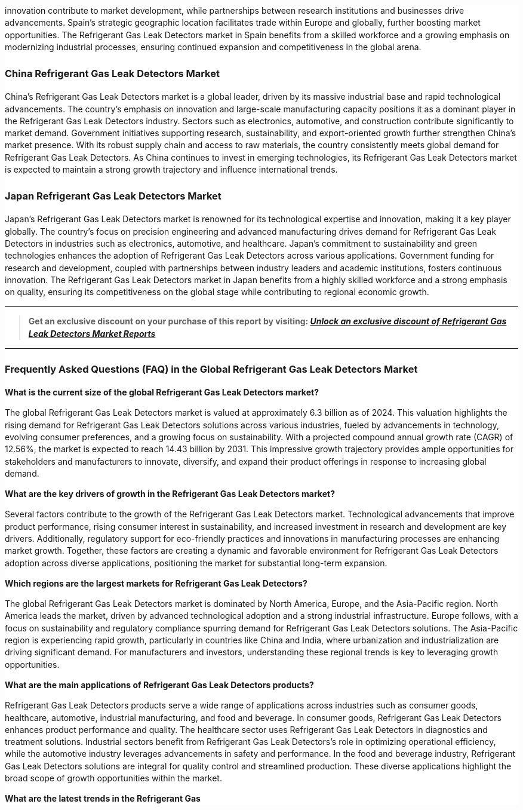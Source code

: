 innovation contribute to market development, while partnerships between research institutions and businesses drive advancements. Spain&rsquo;s strategic geographic location facilitates trade within Europe and globally, further boosting market opportunities. The Refrigerant Gas Leak Detectors market in Spain benefits from a skilled workforce and a growing emphasis on modernizing industrial processes, ensuring continued expansion and competitiveness in the global arena.</p><h3>China Refrigerant Gas Leak Detectors Market</h3><p>China&rsquo;s Refrigerant Gas Leak Detectors market is a global leader, driven by its massive industrial base and rapid technological advancements. The country&rsquo;s emphasis on innovation and large-scale manufacturing capacity positions it as a dominant player in the Refrigerant Gas Leak Detectors industry. Sectors such as electronics, automotive, and construction contribute significantly to market demand. Government initiatives supporting research, sustainability, and export-oriented growth further strengthen China&rsquo;s market presence. With its robust supply chain and access to raw materials, the country consistently meets global demand for Refrigerant Gas Leak Detectors. As China continues to invest in emerging technologies, its Refrigerant Gas Leak Detectors market is expected to maintain a strong growth trajectory and influence international trends.</p><h3>Japan Refrigerant Gas Leak Detectors Market</h3><p>Japan&rsquo;s Refrigerant Gas Leak Detectors market is renowned for its technological expertise and innovation, making it a key player globally. The country&rsquo;s focus on precision engineering and advanced manufacturing drives demand for Refrigerant Gas Leak Detectors in industries such as electronics, automotive, and healthcare. Japan&rsquo;s commitment to sustainability and green technologies enhances the adoption of Refrigerant Gas Leak Detectors across various applications. Government funding for research and development, coupled with partnerships between industry leaders and academic institutions, fosters continuous innovation. The Refrigerant Gas Leak Detectors market in Japan benefits from a highly skilled workforce and a strong emphasis on quality, ensuring its competitiveness on the global stage while contributing to regional economic growth.</p><hr /><blockquote><p><strong>Get an exclusive discount on your purchase of this report by visiting: <em><a href="://marketresearchpulse.com/ask-for-discount/15278?utm_source=Github&amp;utm_medium=0115">Unlock an exclusive discount of Refrigerant Gas Leak Detectors Market Reports</a></em>&nbsp;</strong></p></blockquote><hr /><h3>Frequently Asked Questions (FAQ) in the Global Refrigerant Gas Leak Detectors Market</h3><p><strong>What is the current size of the global Refrigerant Gas Leak Detectors market?</strong></p><p>The global Refrigerant Gas Leak Detectors market is valued at approximately 6.3 billion as of 2024. This valuation highlights the rising demand for Refrigerant Gas Leak Detectors solutions across various industries, fueled by advancements in technology, evolving consumer preferences, and a growing focus on sustainability. With a projected compound annual growth rate (CAGR) of 12.56%, the market is expected to reach 14.43 billion by 2031. This impressive growth trajectory provides ample opportunities for stakeholders and manufacturers to innovate, diversify, and expand their product offerings in response to increasing global demand.</p><p><strong>What are the key drivers of growth in the Refrigerant Gas Leak Detectors market?</strong></p><p>Several factors contribute to the growth of the Refrigerant Gas Leak Detectors market. Technological advancements that improve product performance, rising consumer interest in sustainability, and increased investment in research and development are key drivers. Additionally, regulatory support for eco-friendly practices and innovations in manufacturing processes are enhancing market growth. Together, these factors are creating a dynamic and favorable environment for Refrigerant Gas Leak Detectors adoption across diverse applications, positioning the market for substantial long-term expansion.</p><p><strong>Which regions are the largest markets for Refrigerant Gas Leak Detectors?</strong></p><p>The global Refrigerant Gas Leak Detectors market is dominated by North America, Europe, and the Asia-Pacific region. North America leads the market, driven by advanced technological adoption and a strong industrial infrastructure. Europe follows, with a focus on sustainability and regulatory compliance spurring demand for Refrigerant Gas Leak Detectors solutions. The Asia-Pacific region is experiencing rapid growth, particularly in countries like China and India, where urbanization and industrialization are driving significant demand. For manufacturers and investors, understanding these regional trends is key to leveraging growth opportunities.</p><p><strong>What are the main applications of Refrigerant Gas Leak Detectors products?</strong></p><p>Refrigerant Gas Leak Detectors products serve a wide range of applications across industries such as consumer goods, healthcare, automotive, industrial manufacturing, and food and beverage. In consumer goods, Refrigerant Gas Leak Detectors enhances product performance and quality. The healthcare sector uses Refrigerant Gas Leak Detectors in diagnostics and treatment solutions. Industrial sectors benefit from Refrigerant Gas Leak Detectors&rsquo;s role in optimizing operational efficiency, while the automotive industry leverages advancements in safety and performance. In the food and beverage industry, Refrigerant Gas Leak Detectors solutions are integral for quality control and streamlined production. These diverse applications highlight the broad scope of growth opportunities within the market.</p><p><strong>What are the latest trends in the Refrigerant Gas